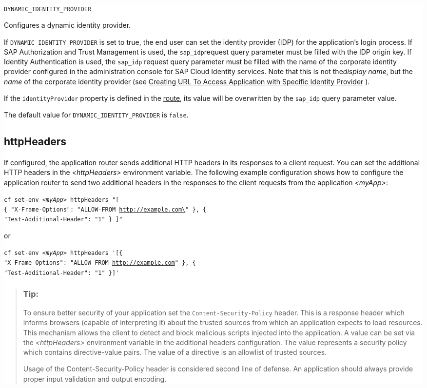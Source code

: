 </td>
</tr>
<tr>
<td valign="top">

`DYNAMIC_IDENTITY_PROVIDER` 

</td>
<td valign="top">

Configures a dynamic identity provider.

If `DYNAMIC_IDENTITY_PROVIDER` is set to true, the end user can set the identity provider \(IDP\) for the application’s login process. If SAP Authorization and Trust Management is used, the `sap_idp`request query parameter must be filled with the IDP origin key. If Identity Authentication is used, the `sap_idp` request query parameter must be filled with the name of the corporate identity provider configured in the administration console for SAP Cloud Identity services. Note that this is not the*display name*, but the *name* of the corporate identity provider \(see [Creating URL To Access Application with Specific Identity Provider](https://help.sap.com/docs/cloud-identity-services/cloud-identity-services/create-url-to-access-saml-oidc-application-with-specific-identity-provider) \).

If the `identityProvider` property is defined in the [route](routes-666eb55.md), its value will be overwritten by the `sap_idp` query parameter value.

The default value for `DYNAMIC_IDENTITY_PROVIDER` is `false`.

</td>
</tr>
</table>



<a name="loioba527058dc4d423a9e0a69ecc67f4593__section_rhz_hgn_mv"/>

## httpHeaders

If configured, the application router sends additional HTTP headers in its responses to a client request. You can set the additional HTTP headers in the *<httpHeaders\>* environment variable. The following example configuration shows how to configure the application router to send two additional headers in the responses to the client requests from the application *<myApp\>*:

<code>cf set-env <i class="varname">&lt;myApp&gt;</i> httpHeaders "[ { \"X-Frame-Options\": \"ALLOW-FROM http://example.com\" }, { \"Test-Additional-Header\": \"1\" } ]"</code>

or

<code>cf set-env <i class="varname">&lt;myApp&gt;</i> httpHeaders '[{ "X-Frame-Options": "ALLOW-FROM http://example.com" }, { "Test-Additional-Header": "1" }]'</code>

> ### Tip:  
> To ensure better security of your application set the `Content-Security-Policy` header. This is a response header which informs browsers \(capable of interpreting it\) about the trusted sources from which an application expects to load resources. This mechanism allows the client to detect and block malicious scripts injected into the application. A value can be set via the *<httpHeaders\>* environment variable in the additional headers configuration. The value represents a security policy which contains directive-value pairs. The value of a directive is an allowlist of trusted sources.
> 
> Usage of the Content-Security-Policy header is considered second line of defense. An application should always provide proper input validation and output encoding.
